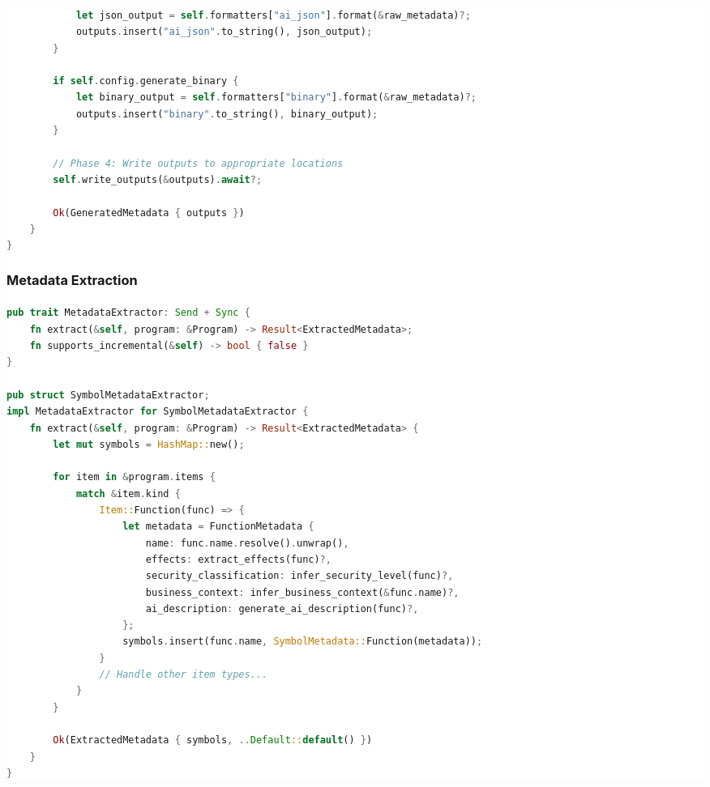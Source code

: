 ```rust
            let json_output = self.formatters["ai_json"].format(&raw_metadata)?;
            outputs.insert("ai_json".to_string(), json_output);
        }
        
        if self.config.generate_binary {
            let binary_output = self.formatters["binary"].format(&raw_metadata)?;
            outputs.insert("binary".to_string(), binary_output);
        }
        
        // Phase 4: Write outputs to appropriate locations
        self.write_outputs(&outputs).await?;
        
        Ok(GeneratedMetadata { outputs })
    }
}
```

### Metadata Extraction

```rust
pub trait MetadataExtractor: Send + Sync {
    fn extract(&self, program: &Program) -> Result<ExtractedMetadata>;
    fn supports_incremental(&self) -> bool { false }
}

pub struct SymbolMetadataExtractor;
impl MetadataExtractor for SymbolMetadataExtractor {
    fn extract(&self, program: &Program) -> Result<ExtractedMetadata> {
        let mut symbols = HashMap::new();
        
        for item in &program.items {
            match &item.kind {
                Item::Function(func) => {
                    let metadata = FunctionMetadata {
                        name: func.name.resolve().unwrap(),
                        effects: extract_effects(func)?,
                        security_classification: infer_security_level(func)?,
                        business_context: infer_business_context(&func.name)?,
                        ai_description: generate_ai_description(func)?,
                    };
                    symbols.insert(func.name, SymbolMetadata::Function(metadata));
                }
                // Handle other item types...
            }
        }
        
        Ok(ExtractedMetadata { symbols, ..Default::default() })
    }
}
```
